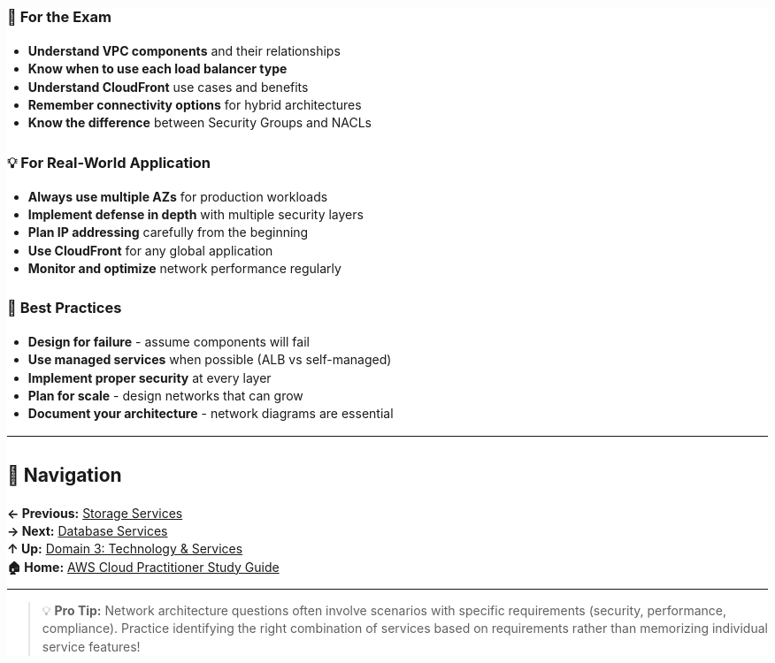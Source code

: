 ### 🎯 **For the Exam**
- **Understand VPC components** and their relationships
- **Know when to use each load balancer type**
- **Understand CloudFront** use cases and benefits
- **Remember connectivity options** for hybrid architectures
- **Know the difference** between Security Groups and NACLs

### 💡 **For Real-World Application**
- **Always use multiple AZs** for production workloads
- **Implement defense in depth** with multiple security layers
- **Plan IP addressing** carefully from the beginning
- **Use CloudFront** for any global application
- **Monitor and optimize** network performance regularly

### 🚀 **Best Practices**
- **Design for failure** - assume components will fail
- **Use managed services** when possible (ALB vs self-managed)
- **Implement proper security** at every layer
- **Plan for scale** - design networks that can grow
- **Document your architecture** - network diagrams are essential

---

## 🔗 Navigation

**← Previous:** [Storage Services](./storage-services.md)  
**→ Next:** [Database Services](./database-services.md)  
**↑ Up:** [Domain 3: Technology & Services](./README.md)  
**🏠 Home:** [AWS Cloud Practitioner Study Guide](../README.md)

---

> 💡 **Pro Tip:** Network architecture questions often involve scenarios with specific requirements (security, performance, compliance). Practice identifying the right combination of services based on requirements rather than memorizing individual service features!
